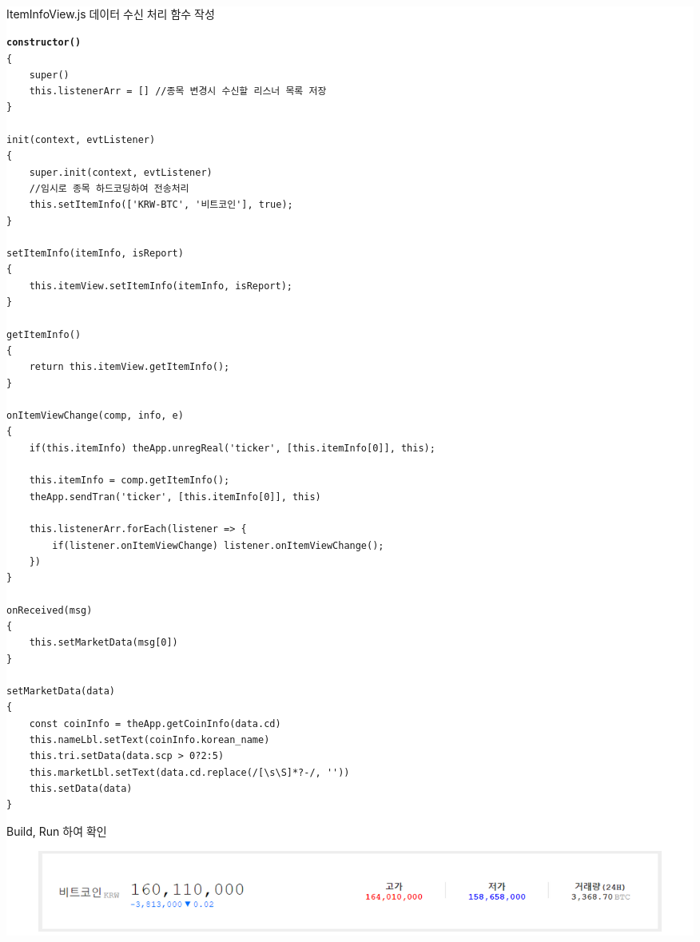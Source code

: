 

ItemInfoView.js 데이터 수신 처리 함수 작성

<pre class="language-javascript"><code class="lang-javascript"><strong>constructor()
</strong>{
    super()
    this.listenerArr = [] //종목 변경시 수신할 리스너 목록 저장
}

init(context, evtListener)
{
    super.init(context, evtListener)
    //임시로 종목 하드코딩하여 전송처리
    this.setItemInfo(['KRW-BTC', '비트코인'], true);
}

setItemInfo(itemInfo, isReport)
{
    this.itemView.setItemInfo(itemInfo, isReport);
}

getItemInfo()
{
    return this.itemView.getItemInfo();
}

onItemViewChange(comp, info, e)
{
    if(this.itemInfo) theApp.unregReal('ticker', [this.itemInfo[0]], this);

    this.itemInfo = comp.getItemInfo();
    theApp.sendTran('ticker', [this.itemInfo[0]], this)

    this.listenerArr.forEach(listener => {
        if(listener.onItemViewChange) listener.onItemViewChange();
    })
}

onReceived(msg)
{
    this.setMarketData(msg[0])
}

setMarketData(data)
{
    const coinInfo = theApp.getCoinInfo(data.cd)
    this.nameLbl.setText(coinInfo.korean_name)
    this.tri.setData(data.scp > 0?2:5)
    this.marketLbl.setText(data.cd.replace(/[\s\S]*?-/, ''))
    this.setData(data)
}
</code></pre>

Build, Run 하여 확인

<figure><img src="../../.gitbook/assets/image (4) (2).png" alt=""><figcaption></figcaption></figure>
